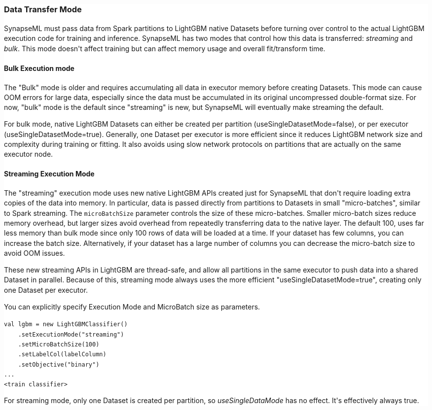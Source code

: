 ### Data Transfer Mode

SynapseML must pass data from Spark partitions to LightGBM native Datasets before turning over control to
the actual LightGBM execution code for training and inference. SynapseML has two modes
that control how this data is transferred: *streaming* and *bulk*.
This mode doesn't affect training but can affect memory usage and overall fit/transform time.

#### Bulk Execution mode
The "Bulk" mode is older and requires accumulating all data in executor memory before creating Datasets. This mode can cause
OOM errors for large data, especially since the data must be accumulated in its original uncompressed double-format size.
For now, "bulk" mode is the default since "streaming" is new, but SynapseML will eventually make streaming the default.

For bulk mode, native LightGBM Datasets can either be created per partition (useSingleDatasetMode=false), or
per executor (useSingleDatasetMode=true). Generally, one Dataset per executor is more efficient since it reduces LightGBM network size and complexity during training or fitting. It also avoids using slow network protocols on partitions
that are actually on the same executor node.

#### Streaming Execution Mode
The "streaming" execution mode uses new native LightGBM APIs created just for SynapseML that don't require loading extra copies of the data into memory. In particular, data is passed directly
from partitions to Datasets in small "micro-batches", similar to Spark streaming. The `microBatchSize` parameter controls the size of these micro-batches.
Smaller micro-batch sizes reduce memory overhead, but larger sizes avoid overhead from repeatedly transferring data to the native layer. The default
100, uses far less memory than bulk mode since only 100 rows of data will be loaded at a time. If your dataset has
few columns, you can increase the batch size. Alternatively, if
your dataset has a large number of columns you can decrease the micro-batch size to avoid OOM issues.

These new streaming APIs in LightGBM are thread-safe, and allow all partitions in the same executor
to push data into a shared Dataset in parallel. Because of this, streaming mode always uses the more efficient
"useSingleDatasetMode=true", creating only one Dataset per executor.

You can explicitly specify Execution Mode and MicroBatch size as parameters.

    val lgbm = new LightGBMClassifier()
        .setExecutionMode("streaming")
        .setMicroBatchSize(100)
        .setLabelCol(labelColumn)
        .setObjective("binary")
    ...
    <train classifier>

For streaming mode, only one Dataset is created per partition, so *useSingleDataMode* has no effect. It's effectively always true.
